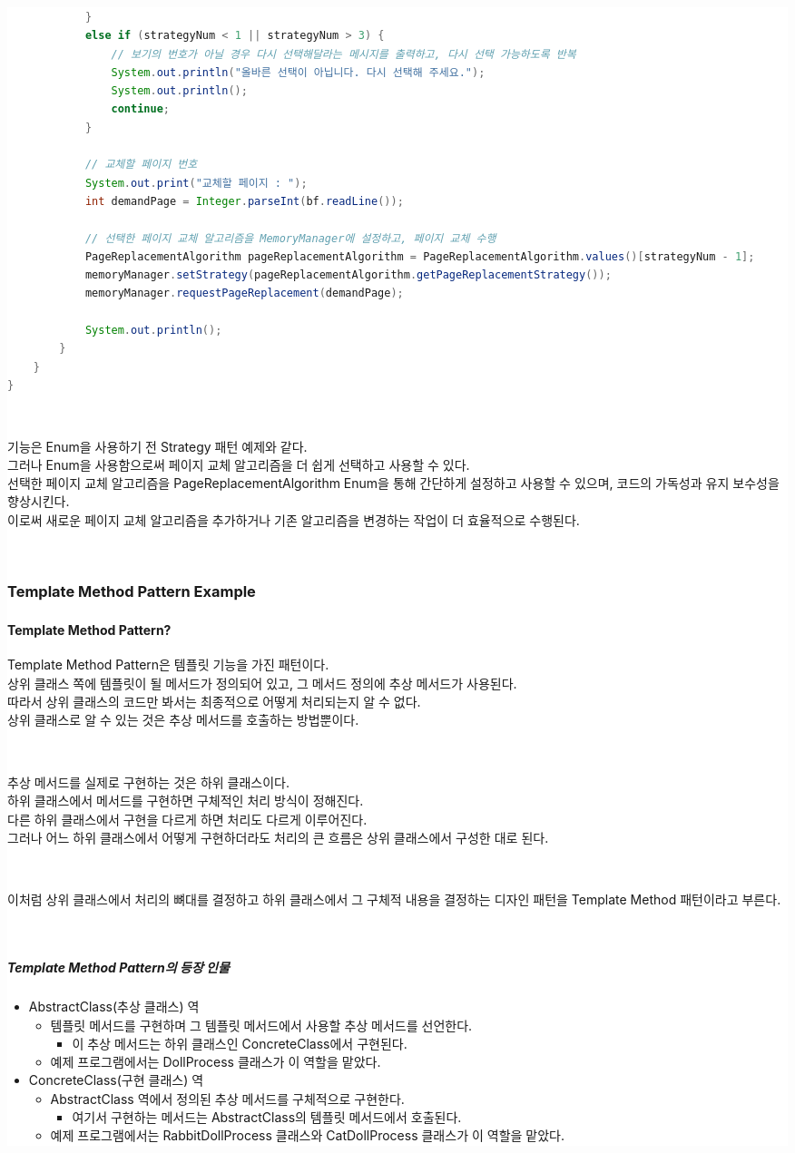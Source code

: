 ```java
			}
			else if (strategyNum < 1 || strategyNum > 3) {
				// 보기의 번호가 아닐 경우 다시 선택해달라는 메시지를 출력하고, 다시 선택 가능하도록 반복
				System.out.println("올바른 선택이 아닙니다. 다시 선택해 주세요.");
				System.out.println();
				continue;
			}
			
			// 교체할 페이지 번호
			System.out.print("교체할 페이지 : ");
			int demandPage = Integer.parseInt(bf.readLine());
			
			// 선택한 페이지 교체 알고리즘을 MemoryManager에 설정하고, 페이지 교체 수행
			PageReplacementAlgorithm pageReplacementAlgorithm = PageReplacementAlgorithm.values()[strategyNum - 1];
			memoryManager.setStrategy(pageReplacementAlgorithm.getPageReplacementStrategy());
			memoryManager.requestPageReplacement(demandPage);
			
			System.out.println();
		}
	}
}
```

<br/>

기능은 Enum을 사용하기 전 Strategy 패턴 예제와 같다.  
그러나 Enum을 사용함으로써 페이지 교체 알고리즘을 더 쉽게 선택하고 사용할 수 있다.  
선택한 페이지 교체 알고리즘을 PageReplacementAlgorithm Enum을 통해 간단하게 설정하고 사용할 수 있으며, 코드의 가독성과 유지 보수성을 향상시킨다.  
이로써 새로운 페이지 교체 알고리즘을 추가하거나 기존 알고리즘을 변경하는 작업이 더 효율적으로 수행된다.

<br/>

### Template Method Pattern Example
#### Template Method Pattern?
Template Method Pattern은 템플릿 기능을 가진 패턴이다.  
상위 클래스 쪽에 템플릿이 될 메서드가 정의되어 있고, 그 메서드 정의에 추상 메서드가 사용된다.  
따라서 상위 클래스의 코드만 봐서는 최종적으로 어떻게 처리되는지 알 수 없다.  
상위 클래스로 알 수 있는 것은 추상 메서드를 호출하는 방법뿐이다.

<br/>

추상 메서드를 실제로 구현하는 것은 하위 클래스이다.  
하위 클래스에서 메서드를 구현하면 구체적인 처리 방식이 정해진다.  
다른 하위 클래스에서 구현을 다르게 하면 처리도 다르게 이루어진다.  
그러나 어느 하위 클래스에서 어떻게 구현하더라도 처리의 큰 흐름은 상위 클래스에서 구성한 대로 된다.  

<br/>

이처럼 상위 클래스에서 처리의 뼈대를 결정하고 하위 클래스에서 그 구체적 내용을 결정하는 디자인 패턴을 Template Method 패턴이라고 부른다.

<br/>

##### Template Method Pattern의 등장 인물
- AbstractClass(추상 클래스) 역
    - 템플릿 메서드를 구현하며 그 템플릿 메서드에서 사용할 추상 메서드를 선언한다.
        - 이 추상 메서드는 하위 클래스인 ConcreteClass에서 구현된다.
    - 예제 프로그램에서는 DollProcess 클래스가 이 역할을 맡았다.
- ConcreteClass(구현 클래스) 역
    - AbstractClass 역에서 정의된 추상 메서드를 구체적으로 구현한다.
        - 여기서 구현하는 메서드는 AbstractClass의 템플릿 메서드에서 호출된다.
    - 예제 프로그램에서는 RabbitDollProcess 클래스와 CatDollProcess 클래스가 이 역할을 맡았다.
